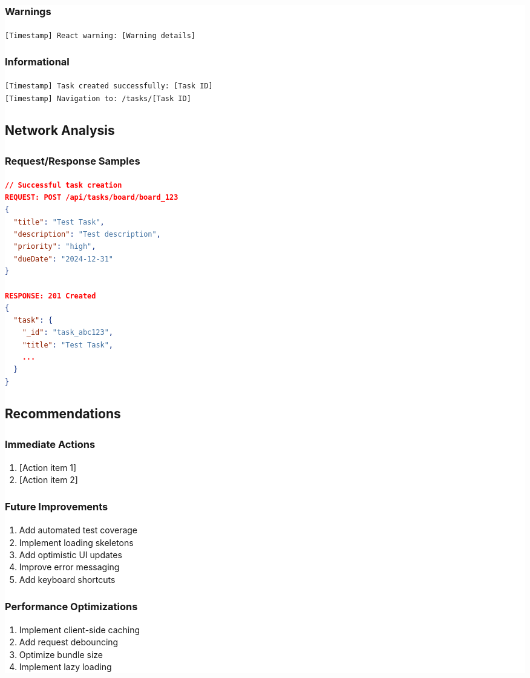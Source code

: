 ### Warnings
```
[Timestamp] React warning: [Warning details]
```

### Informational
```
[Timestamp] Task created successfully: [Task ID]
[Timestamp] Navigation to: /tasks/[Task ID]
```

## Network Analysis

### Request/Response Samples
```json
// Successful task creation
REQUEST: POST /api/tasks/board/board_123
{
  "title": "Test Task",
  "description": "Test description",
  "priority": "high",
  "dueDate": "2024-12-31"
}

RESPONSE: 201 Created
{
  "task": {
    "_id": "task_abc123",
    "title": "Test Task",
    ...
  }
}
```

## Recommendations

### Immediate Actions
1. [Action item 1]
2. [Action item 2]

### Future Improvements
1. Add automated test coverage
2. Implement loading skeletons
3. Add optimistic UI updates
4. Improve error messaging
5. Add keyboard shortcuts

### Performance Optimizations
1. Implement client-side caching
2. Add request debouncing
3. Optimize bundle size
4. Implement lazy loading
